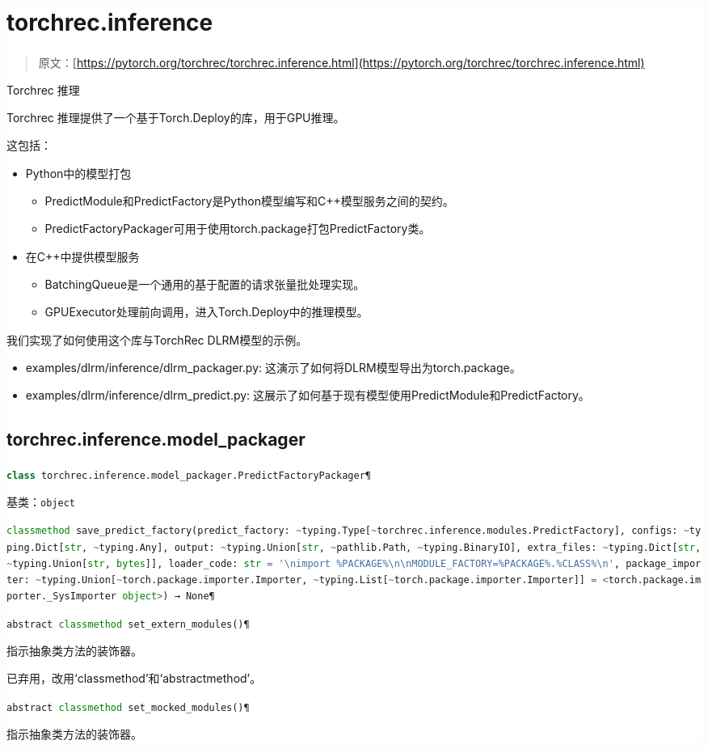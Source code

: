 # torchrec.inference

> 原文：[https://pytorch.org/torchrec/torchrec.inference.html](https://pytorch.org/torchrec/torchrec.inference.html)

Torchrec 推理

Torchrec 推理提供了一个基于Torch.Deploy的库，用于GPU推理。

这包括：

+   Python中的模型打包

    +   PredictModule和PredictFactory是Python模型编写和C++模型服务之间的契约。

    +   PredictFactoryPackager可用于使用torch.package打包PredictFactory类。

+   在C++中提供模型服务

    +   BatchingQueue是一个通用的基于配置的请求张量批处理实现。

    +   GPUExecutor处理前向调用，进入Torch.Deploy中的推理模型。

我们实现了如何使用这个库与TorchRec DLRM模型的示例。

+   examples/dlrm/inference/dlrm_packager.py: 这演示了如何将DLRM模型导出为torch.package。

+   examples/dlrm/inference/dlrm_predict.py: 这展示了如何基于现有模型使用PredictModule和PredictFactory。

## torchrec.inference.model_packager[](#torchrec-inference-model-packager "Permalink to this heading")

```py
class torchrec.inference.model_packager.PredictFactoryPackager¶
```

基类：`object`

```py
classmethod save_predict_factory(predict_factory: ~typing.Type[~torchrec.inference.modules.PredictFactory], configs: ~typing.Dict[str, ~typing.Any], output: ~typing.Union[str, ~pathlib.Path, ~typing.BinaryIO], extra_files: ~typing.Dict[str, ~typing.Union[str, bytes]], loader_code: str = '\nimport %PACKAGE%\n\nMODULE_FACTORY=%PACKAGE%.%CLASS%\n', package_importer: ~typing.Union[~torch.package.importer.Importer, ~typing.List[~torch.package.importer.Importer]] = <torch.package.importer._SysImporter object>) → None¶
```

```py
abstract classmethod set_extern_modules()¶
```

指示抽象类方法的装饰器。

已弃用，改用‘classmethod’和‘abstractmethod’。

```py
abstract classmethod set_mocked_modules()¶
```

指示抽象类方法的装饰器。
